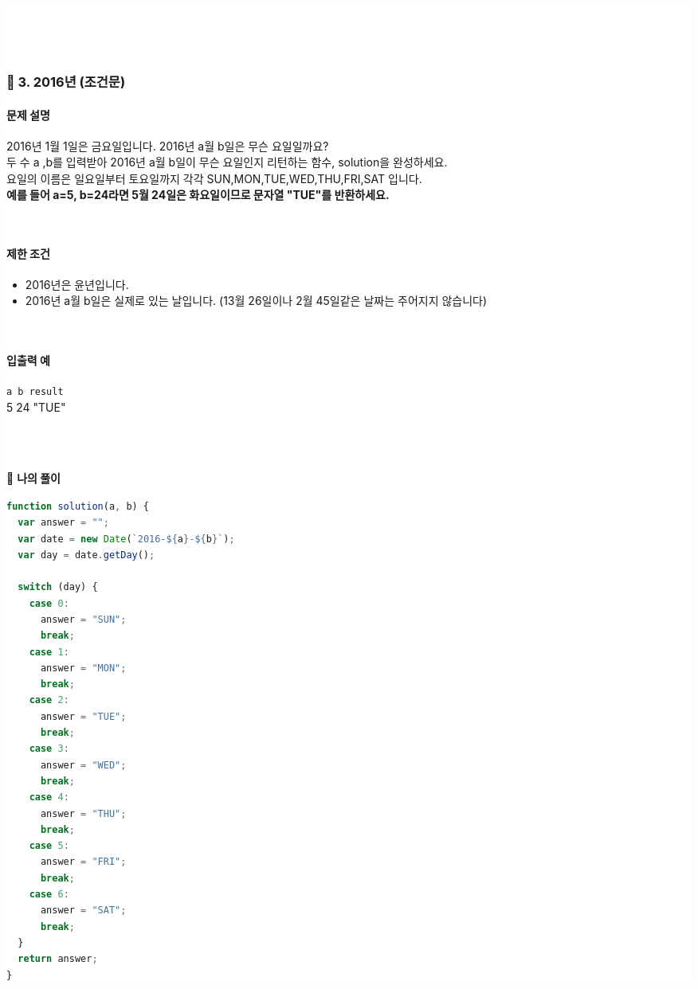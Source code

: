 <br/>
<br/>
<br/>

### 👻 3. 2016년 (조건문)

#### 문제 설명

2016년 1월 1일은 금요일입니다. 2016년 a월 b일은 무슨 요일일까요?  
두 수 a ,b를 입력받아 2016년 a월 b일이 무슨 요일인지 리턴하는 함수, solution을 완성하세요.  
요일의 이름은 일요일부터 토요일까지 각각 SUN,MON,TUE,WED,THU,FRI,SAT
입니다.  
**예를 들어 a=5, b=24라면 5월 24일은 화요일이므로 문자열 "TUE"를 반환하세요.**

<br/>

#### 제한 조건

- 2016년은 윤년입니다.
- 2016년 a월 b일은 실제로 있는 날입니다. (13월 26일이나 2월 45일같은 날짜는 주어지지 않습니다)

<br/>

#### 입출력 예

`a b result`  
5 24 "TUE"

<br/>
<br/>

📕 **나의 풀이**

```js
function solution(a, b) {
  var answer = "";
  var date = new Date(`2016-${a}-${b}`);
  var day = date.getDay();

  switch (day) {
    case 0:
      answer = "SUN";
      break;
    case 1:
      answer = "MON";
      break;
    case 2:
      answer = "TUE";
      break;
    case 3:
      answer = "WED";
      break;
    case 4:
      answer = "THU";
      break;
    case 5:
      answer = "FRI";
      break;
    case 6:
      answer = "SAT";
      break;
  }
  return answer;
}
```
